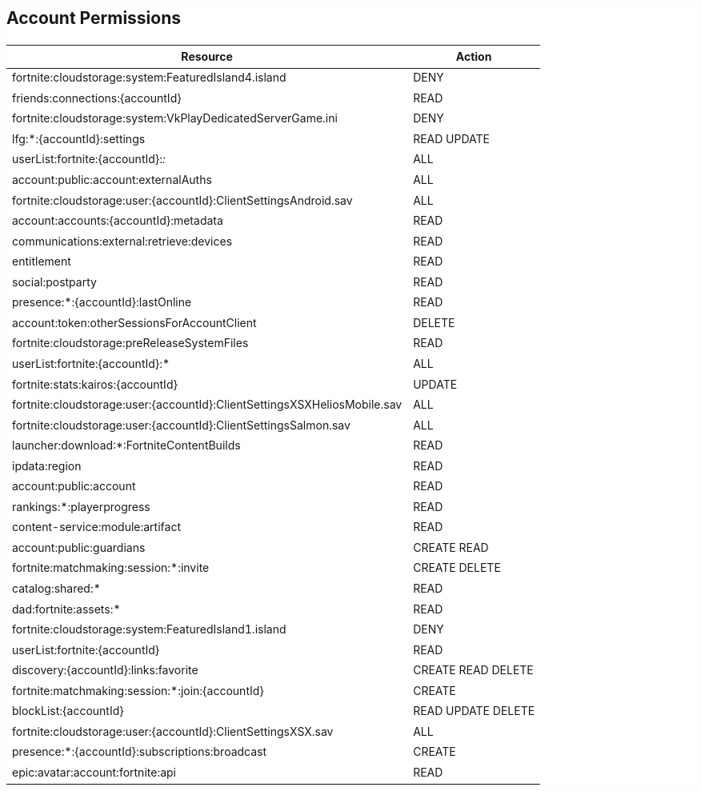 ## Account Permissions
| Resource | Action |
| -------- | ------ |
| fortnite:cloudstorage:system:FeaturedIsland4.island | DENY |
| friends:connections:{accountId} | READ |
| fortnite:cloudstorage:system:VkPlayDedicatedServerGame.ini | DENY |
| lfg:*:{accountId}:settings | READ UPDATE |
| userList:fortnite:{accountId}:*:* | ALL |
| account:public:account:externalAuths | ALL |
| fortnite:cloudstorage:user:{accountId}:ClientSettingsAndroid.sav | ALL |
| account:accounts:{accountId}:metadata | READ |
| communications:external:retrieve:devices | READ |
| entitlement | READ |
| social:postparty | READ |
| presence:*:{accountId}:lastOnline | READ |
| account:token:otherSessionsForAccountClient | DELETE |
| fortnite:cloudstorage:preReleaseSystemFiles | READ |
| userList:fortnite:{accountId}:* | ALL |
| fortnite:stats:kairos:{accountId} | UPDATE |
| fortnite:cloudstorage:user:{accountId}:ClientSettingsXSXHeliosMobile.sav | ALL |
| fortnite:cloudstorage:user:{accountId}:ClientSettingsSalmon.sav | ALL |
| launcher:download:*:FortniteContentBuilds | READ |
| ipdata:region | READ |
| account:public:account | READ |
| rankings:*:playerprogress | READ |
| content-service:module:artifact | READ |
| account:public:guardians | CREATE READ |
| fortnite:matchmaking:session:*:invite | CREATE DELETE |
| catalog:shared:* | READ |
| dad:fortnite:assets:* | READ |
| fortnite:cloudstorage:system:FeaturedIsland1.island | DENY |
| userList:fortnite:{accountId} | READ |
| discovery:{accountId}:links:favorite | CREATE READ DELETE |
| fortnite:matchmaking:session:*:join:{accountId} | CREATE |
| blockList:{accountId} | READ UPDATE DELETE |
| fortnite:cloudstorage:user:{accountId}:ClientSettingsXSX.sav | ALL |
| presence:*:{accountId}:subscriptions:broadcast | CREATE |
| epic:avatar:account:fortnite:api | READ |